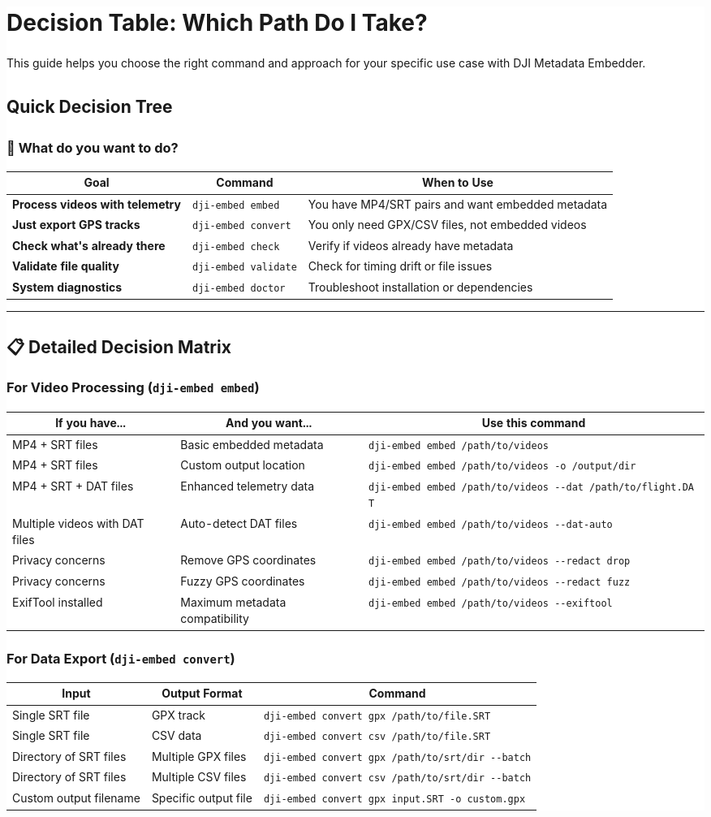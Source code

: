 # Decision Table: Which Path Do I Take?

This guide helps you choose the right command and approach for your specific use case with DJI Metadata Embedder.

## Quick Decision Tree

### 🎯 **What do you want to do?**

| **Goal** | **Command** | **When to Use** |
|----------|-------------|-----------------|
| **Process videos with telemetry** | `dji-embed embed` | You have MP4/SRT pairs and want embedded metadata |
| **Just export GPS tracks** | `dji-embed convert` | You only need GPX/CSV files, not embedded videos |
| **Check what's already there** | `dji-embed check` | Verify if videos already have metadata |
| **Validate file quality** | `dji-embed validate` | Check for timing drift or file issues |
| **System diagnostics** | `dji-embed doctor` | Troubleshoot installation or dependencies |

---

## 📋 Detailed Decision Matrix

### For Video Processing (`dji-embed embed`)

| **If you have...** | **And you want...** | **Use this command** |
|--------------------|---------------------|----------------------|
| MP4 + SRT files | Basic embedded metadata | `dji-embed embed /path/to/videos` |
| MP4 + SRT files | Custom output location | `dji-embed embed /path/to/videos -o /output/dir` |
| MP4 + SRT + DAT files | Enhanced telemetry data | `dji-embed embed /path/to/videos --dat /path/to/flight.DAT` |
| Multiple videos with DAT files | Auto-detect DAT files | `dji-embed embed /path/to/videos --dat-auto` |
| Privacy concerns | Remove GPS coordinates | `dji-embed embed /path/to/videos --redact drop` |
| Privacy concerns | Fuzzy GPS coordinates | `dji-embed embed /path/to/videos --redact fuzz` |
| ExifTool installed | Maximum metadata compatibility | `dji-embed embed /path/to/videos --exiftool` |

### For Data Export (`dji-embed convert`)

| **Input** | **Output Format** | **Command** |
|-----------|------------------|-------------|
| Single SRT file | GPX track | `dji-embed convert gpx /path/to/file.SRT` |
| Single SRT file | CSV data | `dji-embed convert csv /path/to/file.SRT` |
| Directory of SRT files | Multiple GPX files | `dji-embed convert gpx /path/to/srt/dir --batch` |
| Directory of SRT files | Multiple CSV files | `dji-embed convert csv /path/to/srt/dir --batch` |
| Custom output filename | Specific output file | `dji-embed convert gpx input.SRT -o custom.gpx` |
